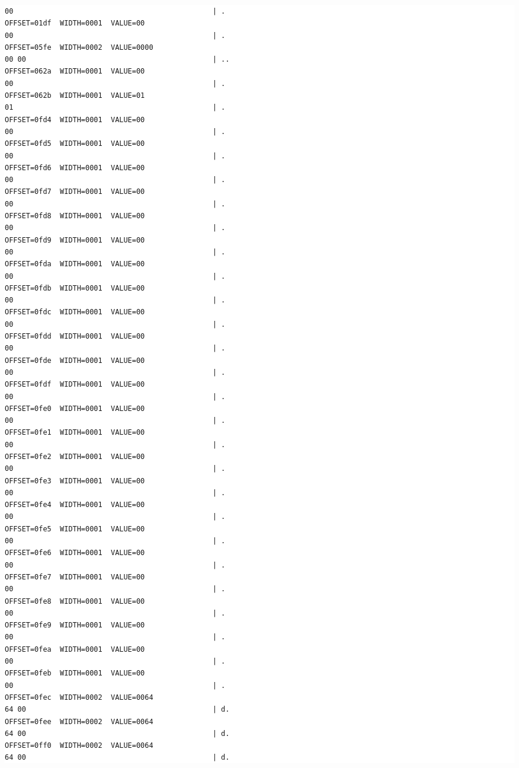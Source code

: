 ```
00                                               | .
OFFSET=01df  WIDTH=0001  VALUE=00
00                                               | .
OFFSET=05fe  WIDTH=0002  VALUE=0000
00 00                                            | ..
OFFSET=062a  WIDTH=0001  VALUE=00
00                                               | .
OFFSET=062b  WIDTH=0001  VALUE=01
01                                               | .
OFFSET=0fd4  WIDTH=0001  VALUE=00
00                                               | .
OFFSET=0fd5  WIDTH=0001  VALUE=00
00                                               | .
OFFSET=0fd6  WIDTH=0001  VALUE=00
00                                               | .
OFFSET=0fd7  WIDTH=0001  VALUE=00
00                                               | .
OFFSET=0fd8  WIDTH=0001  VALUE=00
00                                               | .
OFFSET=0fd9  WIDTH=0001  VALUE=00
00                                               | .
OFFSET=0fda  WIDTH=0001  VALUE=00
00                                               | .
OFFSET=0fdb  WIDTH=0001  VALUE=00
00                                               | .
OFFSET=0fdc  WIDTH=0001  VALUE=00
00                                               | .
OFFSET=0fdd  WIDTH=0001  VALUE=00
00                                               | .
OFFSET=0fde  WIDTH=0001  VALUE=00
00                                               | .
OFFSET=0fdf  WIDTH=0001  VALUE=00
00                                               | .
OFFSET=0fe0  WIDTH=0001  VALUE=00
00                                               | .
OFFSET=0fe1  WIDTH=0001  VALUE=00
00                                               | .
OFFSET=0fe2  WIDTH=0001  VALUE=00
00                                               | .
OFFSET=0fe3  WIDTH=0001  VALUE=00
00                                               | .
OFFSET=0fe4  WIDTH=0001  VALUE=00
00                                               | .
OFFSET=0fe5  WIDTH=0001  VALUE=00
00                                               | .
OFFSET=0fe6  WIDTH=0001  VALUE=00
00                                               | .
OFFSET=0fe7  WIDTH=0001  VALUE=00
00                                               | .
OFFSET=0fe8  WIDTH=0001  VALUE=00
00                                               | .
OFFSET=0fe9  WIDTH=0001  VALUE=00
00                                               | .
OFFSET=0fea  WIDTH=0001  VALUE=00
00                                               | .
OFFSET=0feb  WIDTH=0001  VALUE=00
00                                               | .
OFFSET=0fec  WIDTH=0002  VALUE=0064
64 00                                            | d.
OFFSET=0fee  WIDTH=0002  VALUE=0064
64 00                                            | d.
OFFSET=0ff0  WIDTH=0002  VALUE=0064
64 00                                            | d.
```